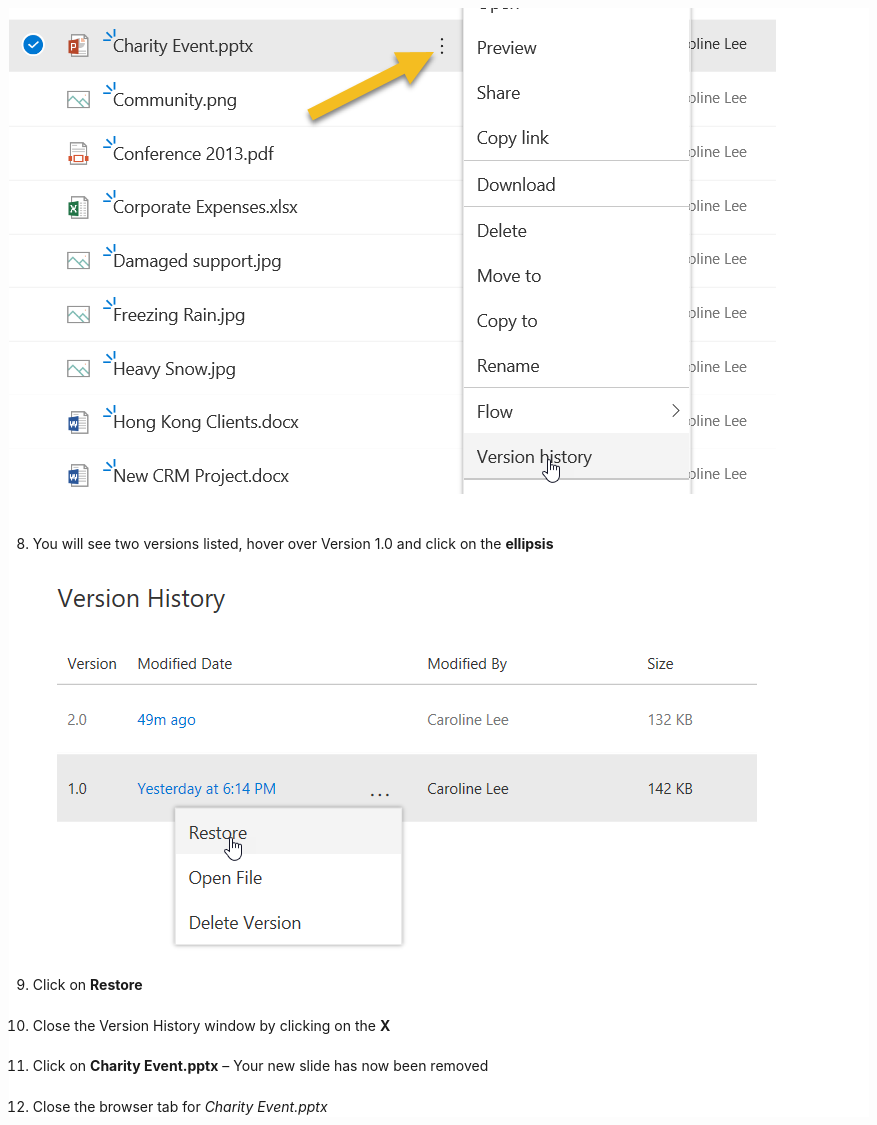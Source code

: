 <p class="block_29"><img alt="Image" class="calibre29" src="https://raw.githubusercontent.com/WebucatorTraining/skillable/main/55283/epub/images/image28.png"/><br class="calibre2"/> </p>
<ol class="list_">
<li class="block_16" value="8">You will see two versions listed, hover over Version 1.0 and click on the <b class="calibre6">ellipsis</b></li>
</ol>
<p class="block_29"><img alt="Image" class="calibre30" src="https://raw.githubusercontent.com/WebucatorTraining/skillable/main/55283/epub/images/image29.png"/></p>
<ol class="list_">
<li class="block_16" value="9">Click on <b class="calibre6">Restore<br class="calibre2"/> </b></li>
<li class="block_16">Close the Version History window by clicking on the <b class="calibre6">X<br class="calibre2"/> </b></li>
<li class="block_16">Click on <b class="calibre6">Charity Event.pptx</b> – Your new slide has now been removed<br class="calibre2"/> </li>
<li class="block_26">Close the browser tab for <i class="calibre7">Charity Event.pptx</i></li>
</ol>
